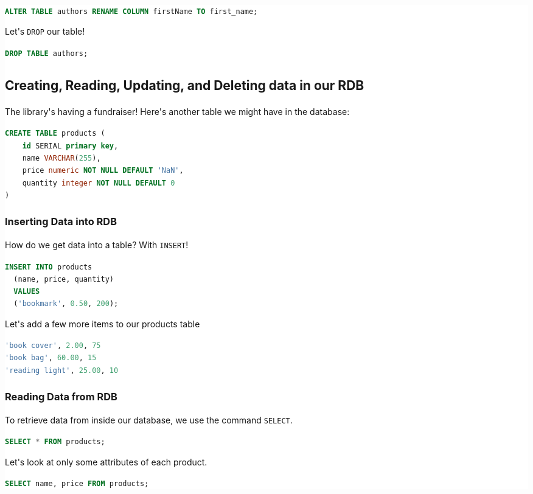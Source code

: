   ```sql
  ALTER TABLE authors RENAME COLUMN firstName TO first_name;
  ```

Let's `DROP` our table! 

  ```sql
  DROP TABLE authors;
  ```
  
 
## Creating, Reading, Updating, and Deleting data in our RDB

The library's having a fundraiser! Here's another table we might have in the database:

```sql
CREATE TABLE products (
    id SERIAL primary key,
    name VARCHAR(255),
    price numeric NOT NULL DEFAULT 'NaN',
    quantity integer NOT NULL DEFAULT 0
)
```

### Inserting Data into RDB

How do we get data into a table? With `INSERT`!

```sql
INSERT INTO products
  (name, price, quantity)
  VALUES
  ('bookmark', 0.50, 200);
```


Let's add a few more items to our products table

```sql
'book cover', 2.00, 75
'book bag', 60.00, 15
'reading light', 25.00, 10
```

### Reading Data from RDB

To retrieve data from inside our database, we use the command `SELECT`.

```sql
SELECT * FROM products;
```

Let's look at only some attributes of each product.

```sql
SELECT name, price FROM products;
```
